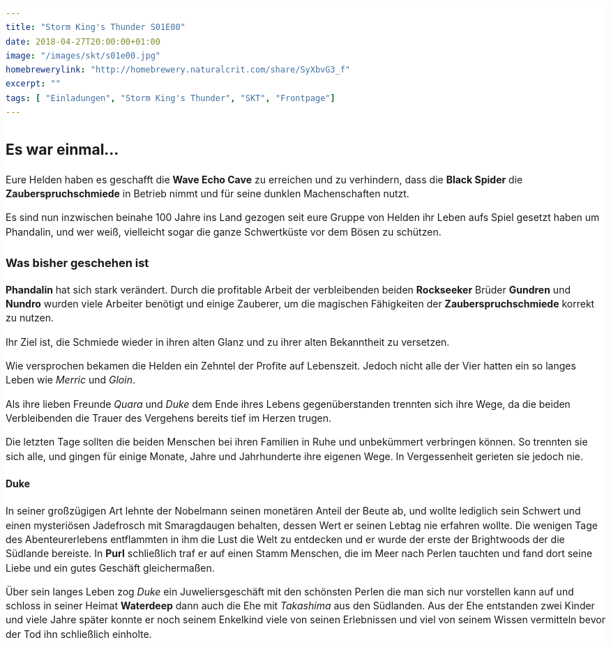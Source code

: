 ```yaml
---
title: "Storm King's Thunder S01E00"
date: 2018-04-27T20:00:00+01:00
image: "/images/skt/s01e00.jpg"
homebrewerylink: "http://homebrewery.naturalcrit.com/share/SyXbvG3_f"
excerpt: ""
tags: [ "Einladungen", "Storm King's Thunder", "SKT", "Frontpage"]
---
```


## Es war einmal...

Eure Helden haben es geschafft die **Wave Echo Cave** zu erreichen und zu verhindern, dass die **Black Spider** die **Zauberspruchschmiede** in Betrieb nimmt und für seine dunklen Machenschaften nutzt.

Es sind nun inzwischen beinahe 100 Jahre ins Land gezogen seit eure Gruppe von Helden ihr Leben aufs Spiel gesetzt haben um Phandalin, und wer weiß, vielleicht sogar die ganze Schwertküste vor dem Bösen zu schützen.


### Was bisher geschehen ist

**Phandalin** hat sich stark verändert. Durch die profitable Arbeit der verbleibenden beiden **Rockseeker** Brüder **Gundren** und **Nundro** wurden viele Arbeiter benötigt und einige Zauberer, um die magischen Fähigkeiten der **Zauberspruchschmiede** korrekt zu nutzen.

Ihr Ziel ist, die Schmiede wieder in ihren alten Glanz und zu ihrer alten Bekanntheit zu versetzen.

Wie versprochen bekamen die Helden ein Zehntel der Profite auf Lebenszeit. Jedoch nicht alle der Vier hatten ein so langes Leben wie _Merric_ und _Gloin_.

Als ihre lieben Freunde _Quara_ und _Duke_ dem Ende ihres Lebens gegenüberstanden trennten sich ihre Wege, da die beiden Verbleibenden die Trauer des Vergehens bereits tief im Herzen trugen.

Die letzten Tage sollten die beiden Menschen bei ihren Familien in Ruhe und unbekümmert verbringen können. So trennten sie sich alle, und gingen für einige Monate, Jahre und Jahrhunderte ihre eigenen Wege. In Vergessenheit gerieten sie jedoch nie.

#### Duke

In seiner großzügigen Art lehnte der Nobelmann seinen monetären Anteil der Beute ab, und wollte lediglich sein Schwert und einen mysteriösen Jadefrosch mit Smaragdaugen behalten, dessen Wert er seinen Lebtag nie erfahren wollte. Die wenigen Tage des Abenteurerlebens entflammten in ihm die Lust die Welt zu entdecken und er wurde der erste der Brightwoods der die Südlande bereiste. In **Purl** schließlich traf er auf einen Stamm Menschen, die im Meer nach Perlen tauchten und fand dort seine Liebe und ein gutes Geschäft gleichermaßen.

Über sein langes Leben zog _Duke_ ein Juweliersgeschäft mit den schönsten Perlen die man sich nur vorstellen kann auf und schloss in seiner Heimat **Waterdeep** dann auch die Ehe mit _Takashima_ aus den Südlanden. Aus der Ehe entstanden zwei Kinder und viele Jahre später konnte er noch seinem Enkelkind viele von seinen Erlebnissen und viel von seinem Wissen vermitteln bevor der Tod ihn schließlich einholte.
